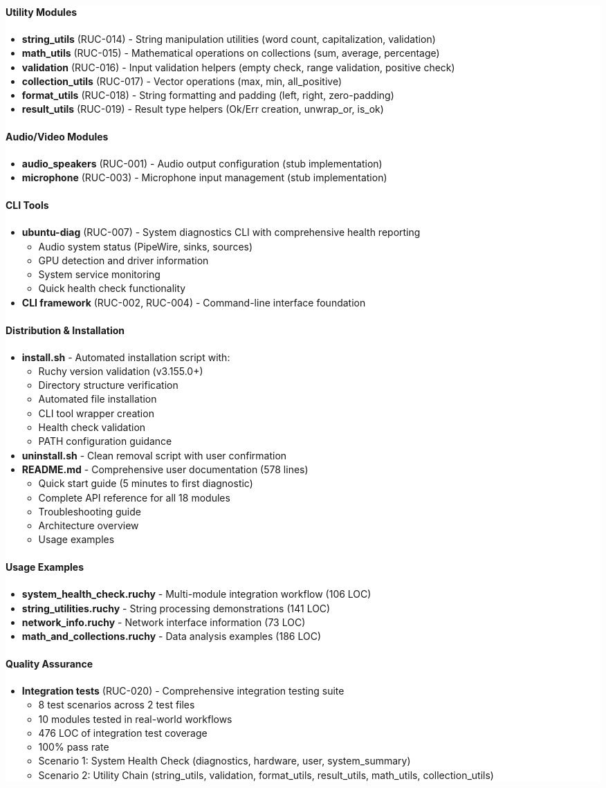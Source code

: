 #### Utility Modules
- **string_utils** (RUC-014) - String manipulation utilities (word count, capitalization, validation)
- **math_utils** (RUC-015) - Mathematical operations on collections (sum, average, percentage)
- **validation** (RUC-016) - Input validation helpers (empty check, range validation, positive check)
- **collection_utils** (RUC-017) - Vector operations (max, min, all_positive)
- **format_utils** (RUC-018) - String formatting and padding (left, right, zero-padding)
- **result_utils** (RUC-019) - Result type helpers (Ok/Err creation, unwrap_or, is_ok)

#### Audio/Video Modules
- **audio_speakers** (RUC-001) - Audio output configuration (stub implementation)
- **microphone** (RUC-003) - Microphone input management (stub implementation)

#### CLI Tools
- **ubuntu-diag** (RUC-007) - System diagnostics CLI with comprehensive health reporting
  - Audio system status (PipeWire, sinks, sources)
  - GPU detection and driver information
  - System service monitoring
  - Quick health check functionality
- **CLI framework** (RUC-002, RUC-004) - Command-line interface foundation

#### Distribution & Installation
- **install.sh** - Automated installation script with:
  - Ruchy version validation (v3.155.0+)
  - Directory structure verification
  - Automated file installation
  - CLI tool wrapper creation
  - Health check validation
  - PATH configuration guidance
- **uninstall.sh** - Clean removal script with user confirmation
- **README.md** - Comprehensive user documentation (578 lines)
  - Quick start guide (5 minutes to first diagnostic)
  - Complete API reference for all 18 modules
  - Troubleshooting guide
  - Architecture overview
  - Usage examples

#### Usage Examples
- **system_health_check.ruchy** - Multi-module integration workflow (106 LOC)
- **string_utilities.ruchy** - String processing demonstrations (141 LOC)
- **network_info.ruchy** - Network interface information (73 LOC)
- **math_and_collections.ruchy** - Data analysis examples (186 LOC)

#### Quality Assurance
- **Integration tests** (RUC-020) - Comprehensive integration testing suite
  - 8 test scenarios across 2 test files
  - 10 modules tested in real-world workflows
  - 476 LOC of integration test coverage
  - 100% pass rate
  - Scenario 1: System Health Check (diagnostics, hardware, user, system_summary)
  - Scenario 2: Utility Chain (string_utils, validation, format_utils, result_utils, math_utils, collection_utils)
